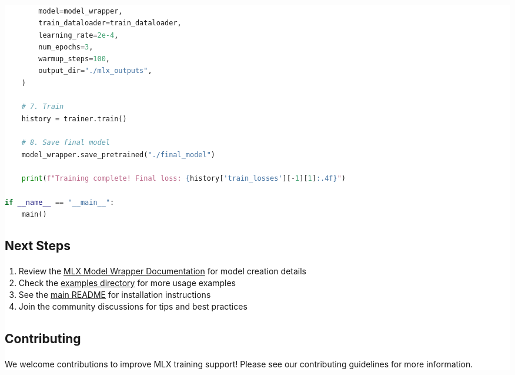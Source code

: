 ```python
        model=model_wrapper,
        train_dataloader=train_dataloader,
        learning_rate=2e-4,
        num_epochs=3,
        warmup_steps=100,
        output_dir="./mlx_outputs",
    )
    
    # 7. Train
    history = trainer.train()
    
    # 8. Save final model
    model_wrapper.save_pretrained("./final_model")
    
    print(f"Training complete! Final loss: {history['train_losses'][-1][1]:.4f}")

if __name__ == "__main__":
    main()
```

## Next Steps

1. Review the [MLX Model Wrapper Documentation](../mlx_model_wrapper.py) for model creation details
2. Check the [examples directory](../examples/) for more usage examples
3. See the [main README](../README.md) for installation instructions
4. Join the community discussions for tips and best practices

## Contributing

We welcome contributions to improve MLX training support! Please see our contributing guidelines for more information.